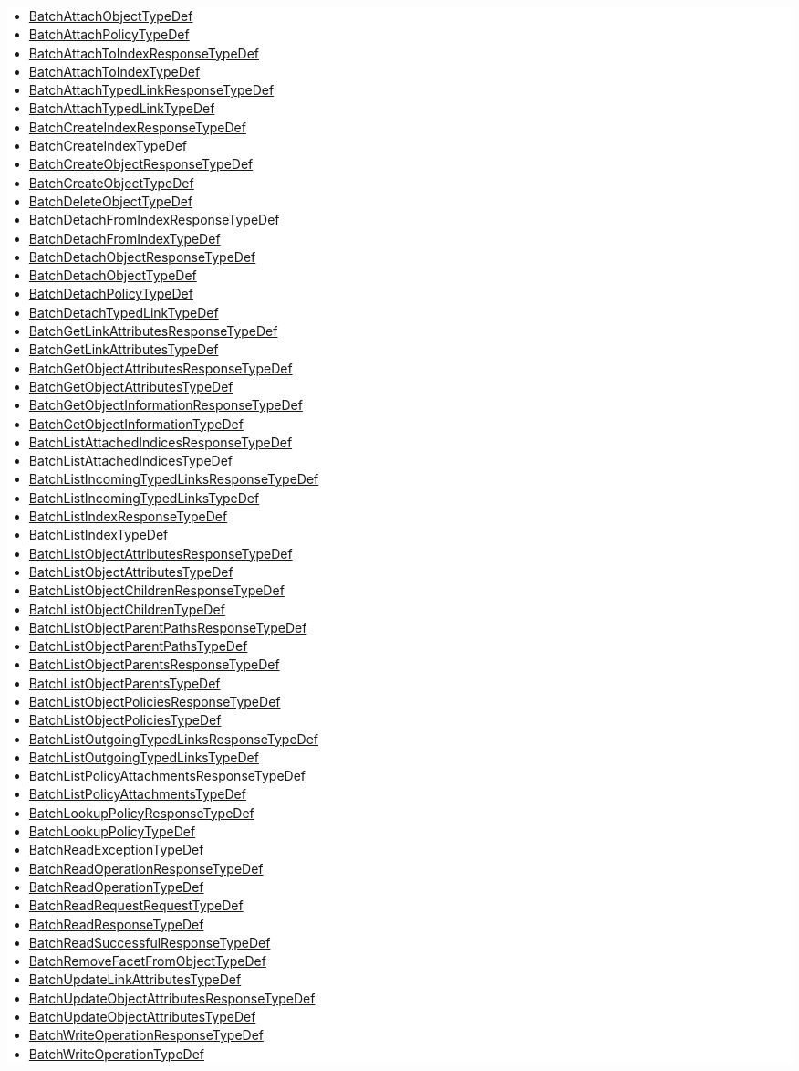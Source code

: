 - [BatchAttachObjectTypeDef](./type_defs.md#batchattachobjecttypedef)
- [BatchAttachPolicyTypeDef](./type_defs.md#batchattachpolicytypedef)
- [BatchAttachToIndexResponseTypeDef](./type_defs.md#batchattachtoindexresponsetypedef)
- [BatchAttachToIndexTypeDef](./type_defs.md#batchattachtoindextypedef)
- [BatchAttachTypedLinkResponseTypeDef](./type_defs.md#batchattachtypedlinkresponsetypedef)
- [BatchAttachTypedLinkTypeDef](./type_defs.md#batchattachtypedlinktypedef)
- [BatchCreateIndexResponseTypeDef](./type_defs.md#batchcreateindexresponsetypedef)
- [BatchCreateIndexTypeDef](./type_defs.md#batchcreateindextypedef)
- [BatchCreateObjectResponseTypeDef](./type_defs.md#batchcreateobjectresponsetypedef)
- [BatchCreateObjectTypeDef](./type_defs.md#batchcreateobjecttypedef)
- [BatchDeleteObjectTypeDef](./type_defs.md#batchdeleteobjecttypedef)
- [BatchDetachFromIndexResponseTypeDef](./type_defs.md#batchdetachfromindexresponsetypedef)
- [BatchDetachFromIndexTypeDef](./type_defs.md#batchdetachfromindextypedef)
- [BatchDetachObjectResponseTypeDef](./type_defs.md#batchdetachobjectresponsetypedef)
- [BatchDetachObjectTypeDef](./type_defs.md#batchdetachobjecttypedef)
- [BatchDetachPolicyTypeDef](./type_defs.md#batchdetachpolicytypedef)
- [BatchDetachTypedLinkTypeDef](./type_defs.md#batchdetachtypedlinktypedef)
- [BatchGetLinkAttributesResponseTypeDef](./type_defs.md#batchgetlinkattributesresponsetypedef)
- [BatchGetLinkAttributesTypeDef](./type_defs.md#batchgetlinkattributestypedef)
- [BatchGetObjectAttributesResponseTypeDef](./type_defs.md#batchgetobjectattributesresponsetypedef)
- [BatchGetObjectAttributesTypeDef](./type_defs.md#batchgetobjectattributestypedef)
- [BatchGetObjectInformationResponseTypeDef](./type_defs.md#batchgetobjectinformationresponsetypedef)
- [BatchGetObjectInformationTypeDef](./type_defs.md#batchgetobjectinformationtypedef)
- [BatchListAttachedIndicesResponseTypeDef](./type_defs.md#batchlistattachedindicesresponsetypedef)
- [BatchListAttachedIndicesTypeDef](./type_defs.md#batchlistattachedindicestypedef)
- [BatchListIncomingTypedLinksResponseTypeDef](./type_defs.md#batchlistincomingtypedlinksresponsetypedef)
- [BatchListIncomingTypedLinksTypeDef](./type_defs.md#batchlistincomingtypedlinkstypedef)
- [BatchListIndexResponseTypeDef](./type_defs.md#batchlistindexresponsetypedef)
- [BatchListIndexTypeDef](./type_defs.md#batchlistindextypedef)
- [BatchListObjectAttributesResponseTypeDef](./type_defs.md#batchlistobjectattributesresponsetypedef)
- [BatchListObjectAttributesTypeDef](./type_defs.md#batchlistobjectattributestypedef)
- [BatchListObjectChildrenResponseTypeDef](./type_defs.md#batchlistobjectchildrenresponsetypedef)
- [BatchListObjectChildrenTypeDef](./type_defs.md#batchlistobjectchildrentypedef)
- [BatchListObjectParentPathsResponseTypeDef](./type_defs.md#batchlistobjectparentpathsresponsetypedef)
- [BatchListObjectParentPathsTypeDef](./type_defs.md#batchlistobjectparentpathstypedef)
- [BatchListObjectParentsResponseTypeDef](./type_defs.md#batchlistobjectparentsresponsetypedef)
- [BatchListObjectParentsTypeDef](./type_defs.md#batchlistobjectparentstypedef)
- [BatchListObjectPoliciesResponseTypeDef](./type_defs.md#batchlistobjectpoliciesresponsetypedef)
- [BatchListObjectPoliciesTypeDef](./type_defs.md#batchlistobjectpoliciestypedef)
- [BatchListOutgoingTypedLinksResponseTypeDef](./type_defs.md#batchlistoutgoingtypedlinksresponsetypedef)
- [BatchListOutgoingTypedLinksTypeDef](./type_defs.md#batchlistoutgoingtypedlinkstypedef)
- [BatchListPolicyAttachmentsResponseTypeDef](./type_defs.md#batchlistpolicyattachmentsresponsetypedef)
- [BatchListPolicyAttachmentsTypeDef](./type_defs.md#batchlistpolicyattachmentstypedef)
- [BatchLookupPolicyResponseTypeDef](./type_defs.md#batchlookuppolicyresponsetypedef)
- [BatchLookupPolicyTypeDef](./type_defs.md#batchlookuppolicytypedef)
- [BatchReadExceptionTypeDef](./type_defs.md#batchreadexceptiontypedef)
- [BatchReadOperationResponseTypeDef](./type_defs.md#batchreadoperationresponsetypedef)
- [BatchReadOperationTypeDef](./type_defs.md#batchreadoperationtypedef)
- [BatchReadRequestRequestTypeDef](./type_defs.md#batchreadrequestrequesttypedef)
- [BatchReadResponseTypeDef](./type_defs.md#batchreadresponsetypedef)
- [BatchReadSuccessfulResponseTypeDef](./type_defs.md#batchreadsuccessfulresponsetypedef)
- [BatchRemoveFacetFromObjectTypeDef](./type_defs.md#batchremovefacetfromobjecttypedef)
- [BatchUpdateLinkAttributesTypeDef](./type_defs.md#batchupdatelinkattributestypedef)
- [BatchUpdateObjectAttributesResponseTypeDef](./type_defs.md#batchupdateobjectattributesresponsetypedef)
- [BatchUpdateObjectAttributesTypeDef](./type_defs.md#batchupdateobjectattributestypedef)
- [BatchWriteOperationResponseTypeDef](./type_defs.md#batchwriteoperationresponsetypedef)
- [BatchWriteOperationTypeDef](./type_defs.md#batchwriteoperationtypedef)